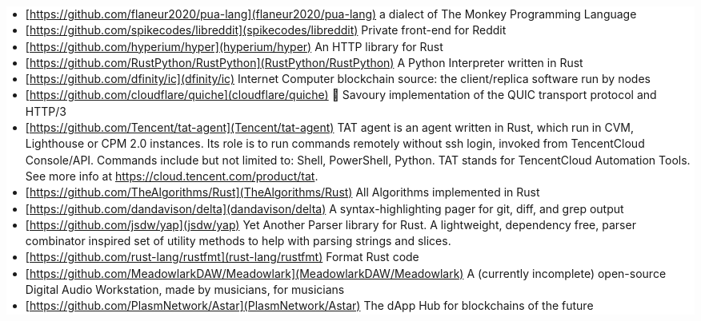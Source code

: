 * [https://github.com/flaneur2020/pua-lang](flaneur2020/pua-lang) a dialect of The Monkey Programming Language
* [https://github.com/spikecodes/libreddit](spikecodes/libreddit) Private front-end for Reddit
* [https://github.com/hyperium/hyper](hyperium/hyper) An HTTP library for Rust
* [https://github.com/RustPython/RustPython](RustPython/RustPython) A Python Interpreter written in Rust
* [https://github.com/dfinity/ic](dfinity/ic) Internet Computer blockchain source: the client/replica software run by nodes
* [https://github.com/cloudflare/quiche](cloudflare/quiche) 🥧 Savoury implementation of the QUIC transport protocol and HTTP/3
* [https://github.com/Tencent/tat-agent](Tencent/tat-agent) TAT agent is an agent written in Rust, which run in CVM, Lighthouse or CPM 2.0 instances. Its role is to run commands remotely without ssh login, invoked from TencentCloud Console/API. Commands include but not limited to: Shell, PowerShell, Python. TAT stands for TencentCloud Automation Tools. See more info at https://cloud.tencent.com/product/tat.
* [https://github.com/TheAlgorithms/Rust](TheAlgorithms/Rust) All Algorithms implemented in Rust
* [https://github.com/dandavison/delta](dandavison/delta) A syntax-highlighting pager for git, diff, and grep output
* [https://github.com/jsdw/yap](jsdw/yap) Yet Another Parser library for Rust. A lightweight, dependency free, parser combinator inspired set of utility methods to help with parsing strings and slices.
* [https://github.com/rust-lang/rustfmt](rust-lang/rustfmt) Format Rust code
* [https://github.com/MeadowlarkDAW/Meadowlark](MeadowlarkDAW/Meadowlark) A (currently incomplete) open-source Digital Audio Workstation, made by musicians, for musicians
* [https://github.com/PlasmNetwork/Astar](PlasmNetwork/Astar) The dApp Hub for blockchains of the future
